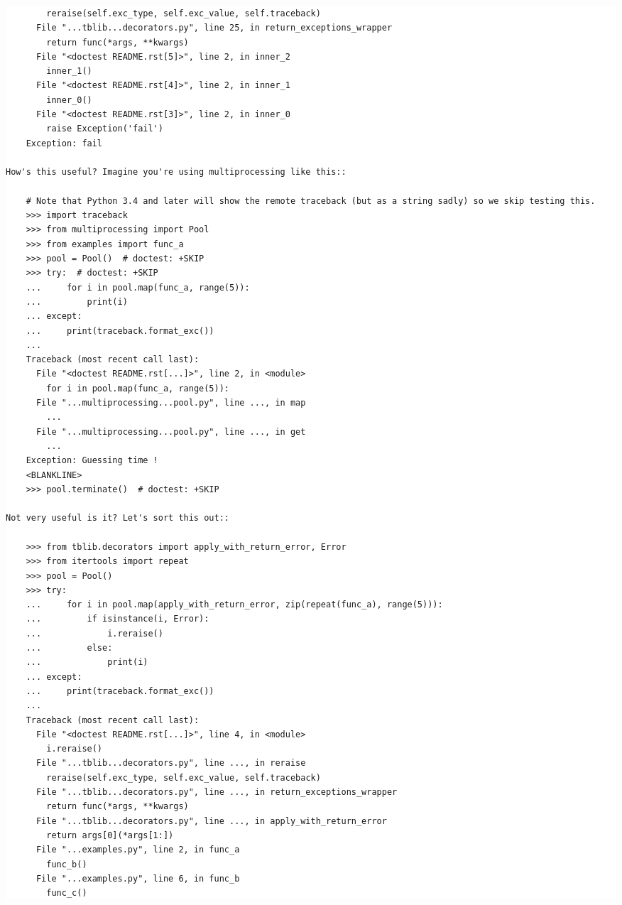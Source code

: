 ~~~~~~~~~
        reraise(self.exc_type, self.exc_value, self.traceback)
      File "...tblib...decorators.py", line 25, in return_exceptions_wrapper
        return func(*args, **kwargs)
      File "<doctest README.rst[5]>", line 2, in inner_2
        inner_1()
      File "<doctest README.rst[4]>", line 2, in inner_1
        inner_0()
      File "<doctest README.rst[3]>", line 2, in inner_0
        raise Exception('fail')
    Exception: fail

How's this useful? Imagine you're using multiprocessing like this::

    # Note that Python 3.4 and later will show the remote traceback (but as a string sadly) so we skip testing this.
    >>> import traceback
    >>> from multiprocessing import Pool
    >>> from examples import func_a
    >>> pool = Pool()  # doctest: +SKIP
    >>> try:  # doctest: +SKIP
    ...     for i in pool.map(func_a, range(5)):
    ...         print(i)
    ... except:
    ...     print(traceback.format_exc())
    ...
    Traceback (most recent call last):
      File "<doctest README.rst[...]>", line 2, in <module>
        for i in pool.map(func_a, range(5)):
      File "...multiprocessing...pool.py", line ..., in map
        ...
      File "...multiprocessing...pool.py", line ..., in get
        ...
    Exception: Guessing time !
    <BLANKLINE>
    >>> pool.terminate()  # doctest: +SKIP

Not very useful is it? Let's sort this out::

    >>> from tblib.decorators import apply_with_return_error, Error
    >>> from itertools import repeat
    >>> pool = Pool()
    >>> try:
    ...     for i in pool.map(apply_with_return_error, zip(repeat(func_a), range(5))):
    ...         if isinstance(i, Error):
    ...             i.reraise()
    ...         else:
    ...             print(i)
    ... except:
    ...     print(traceback.format_exc())
    ...
    Traceback (most recent call last):
      File "<doctest README.rst[...]>", line 4, in <module>
        i.reraise()
      File "...tblib...decorators.py", line ..., in reraise
        reraise(self.exc_type, self.exc_value, self.traceback)
      File "...tblib...decorators.py", line ..., in return_exceptions_wrapper
        return func(*args, **kwargs)
      File "...tblib...decorators.py", line ..., in apply_with_return_error
        return args[0](*args[1:])
      File "...examples.py", line 2, in func_a
        func_b()
      File "...examples.py", line 6, in func_b
        func_c()
~~~~~~~~~
